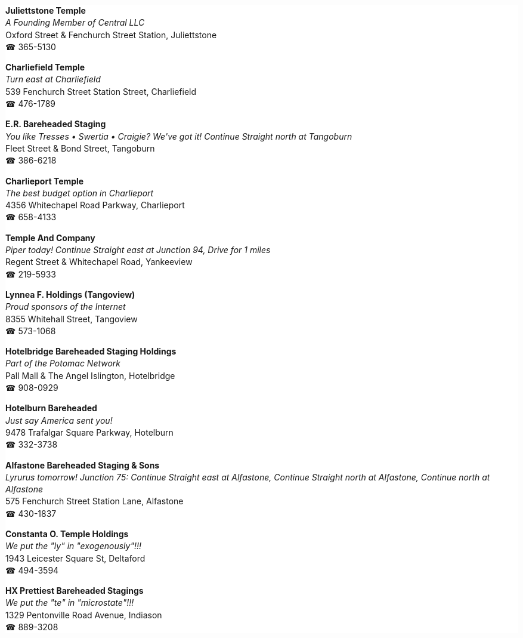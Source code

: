 **Juliettstone Temple**  
_A Founding Member of Central LLC_  
Oxford Street & Fenchurch Street Station, Juliettstone  
☎ 365-5130

**Charliefield Temple**  
_Turn east at Charliefield_  
539 Fenchurch Street Station Street, Charliefield  
☎ 476-1789

**E.R. Bareheaded Staging**  
_You like Tresses • Swertia • Craigie? We've got it! 
Continue Straight north at Tangoburn_  
Fleet Street & Bond Street, Tangoburn  
☎ 386-6218

**Charlieport Temple**  
_The best budget option in Charlieport_  
4356 Whitechapel Road Parkway, Charlieport  
☎ 658-4133

**Temple And Company**  
_Piper today! 
Continue Straight east at Junction 94, Drive for 1 miles_  
Regent Street & Whitechapel Road, Yankeeview  
☎ 219-5933

**Lynnea F. Holdings (Tangoview)**  
_Proud sponsors of the Internet_  
8355 Whitehall Street, Tangoview  
☎ 573-1068

**Hotelbridge Bareheaded Staging Holdings**  
_Part of the Potomac Network_  
Pall Mall & The Angel Islington, Hotelbridge  
☎ 908-0929

**Hotelburn Bareheaded**  
_Just say America sent you!_  
9478 Trafalgar Square Parkway, Hotelburn  
☎ 332-3738

**Alfastone Bareheaded Staging & Sons**  
_Lyrurus tomorrow! 
Junction 75: Continue Straight east at Alfastone, Continue Straight north at Alfastone, Continue north at Alfastone_  
575 Fenchurch Street Station Lane, Alfastone  
☎ 430-1837

**Constanta O. Temple Holdings**  
_We put the "ly" in "exogenously"!!!_  
1943 Leicester Square St, Deltaford  
☎ 494-3594

**HX Prettiest Bareheaded Stagings**  
_We put the "te" in "microstate"!!!_  
1329 Pentonville Road Avenue, Indiason  
☎ 889-3208

